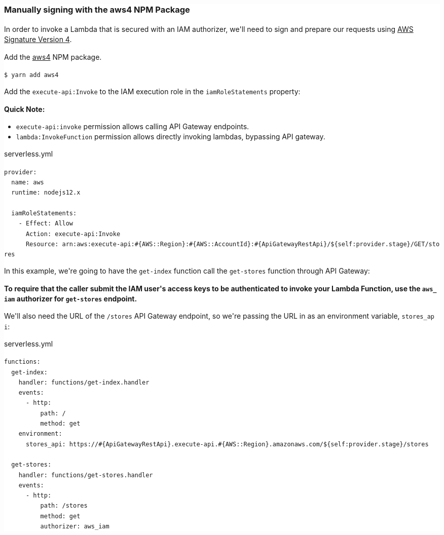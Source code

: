 ### Manually signing with the aws4 NPM Package

In order to invoke a Lambda that is secured with an IAM authorizer, we'll need to sign and prepare our requests using <a href='https://docs.aws.amazon.com/general/latest/gr/sigv4_signing.html' target='_blank'>AWS Signature Version 4</a>.

Add the <a href='https://github.com/mhart/aws4' target='_blank'>aws4</a> NPM package.

```terminal
$ yarn add aws4
```

Add the `execute-api:Invoke` to the IAM execution role in the `iamRoleStatements` property:

**Quick Note:**

- `execute-api:invoke` permission allows calling API Gateway endpoints.
- `lambda:InvokeFunction` permission allows directly invoking lambdas, bypassing API gateway.

<div class="filename">serverless.yml</div>

```yml{7-8,26}
provider:
  name: aws
  runtime: nodejs12.x

  iamRoleStatements:
    - Effect: Allow
      Action: execute-api:Invoke
      Resource: arn:aws:execute-api:#{AWS::Region}:#{AWS::AccountId}:#{ApiGatewayRestApi}/${self:provider.stage}/GET/stores
```

In this example, we're going to have the `get-index` function call the `get-stores` function through API Gateway:

**To require that the caller submit the IAM user's access keys to be authenticated to invoke your Lambda Function, use the `aws_iam` authorizer for `get-stores` endpoint.**

We'll also need the URL of the `/stores` API Gateway endpoint, so we're passing the URL in as an environment variable, `stores_api`:

<div class="filename">serverless.yml</div>

```yml{9,17}
functions:
  get-index:
    handler: functions/get-index.handler
    events:
      - http:
          path: /
          method: get
    environment:
      stores_api: https://#{ApiGatewayRestApi}.execute-api.#{AWS::Region}.amazonaws.com/${self:provider.stage}/stores

  get-stores:
    handler: functions/get-stores.handler
    events:
      - http:
          path: /stores
          method: get
          authorizer: aws_iam
```
